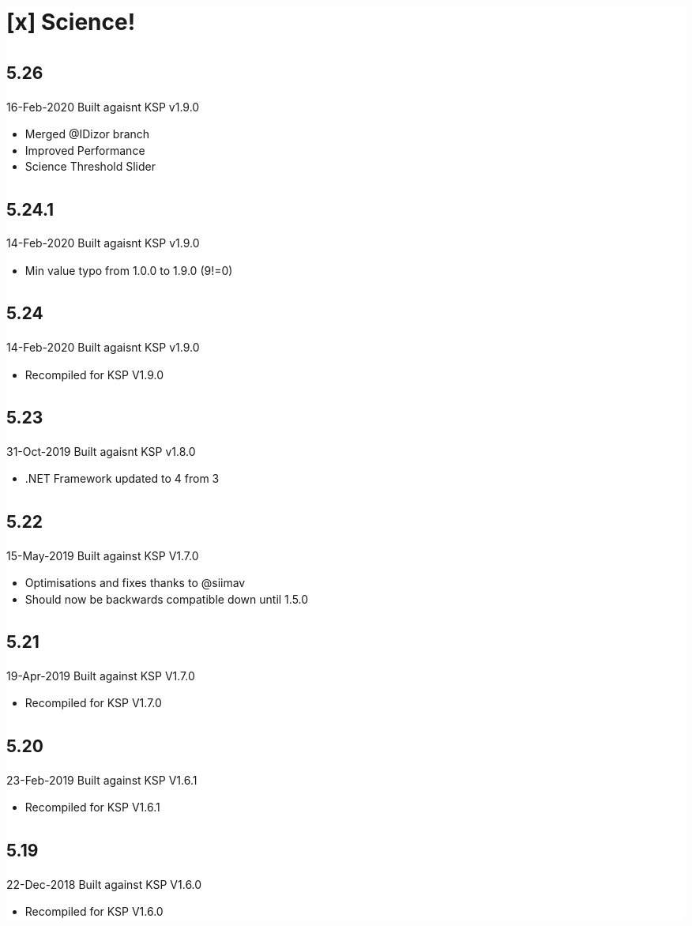 [x] Science!
============

5.26
---
16-Feb-2020 Built agaisnt KSP v1.9.0
* Merged @IDizor branch
* Improved Performance
* Science Threshold Slider



5.24.1
---
14-Feb-2020 Built agaisnt KSP v1.9.0
* Min value typo from 1.0.0 to 1.9.0 (9!=0)



5.24
---
14-Feb-2020 Built agaisnt KSP v1.9.0
* Recompiled for KSP V1.9.0



5.23
---
31-Oct-2019 Built agaisnt KSP v1.8.0
* .NET Framework updated to 4 from 3



5.22
----
15-May-2019 Built against KSP V1.7.0
* Optimisations and fixes thanks to @siimav
* Should now be backwards compatible down until 1.5.0



5.21
----
19-Apr-2019 Built against KSP V1.7.0
* Recompiled for KSP V1.7.0



5.20
----
23-Feb-2019 Built against KSP V1.6.1
* Recompiled for KSP V1.6.1



5.19
----
22-Dec-2018 Built against KSP V1.6.0
* Recompiled for KSP V1.6.0
